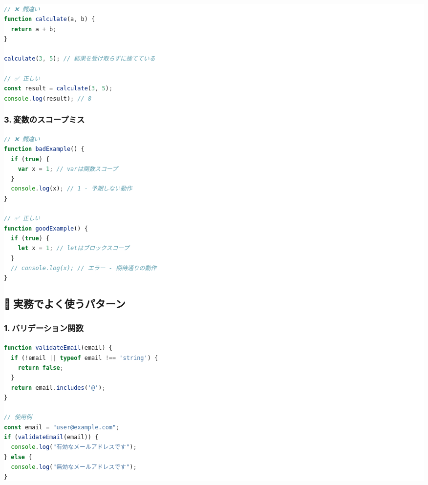 ```javascript
// ❌ 間違い
function calculate(a, b) {
  return a + b;
}

calculate(3, 5); // 結果を受け取らずに捨てている

// ✅ 正しい
const result = calculate(3, 5);
console.log(result); // 8
```

### 3. 変数のスコープミス

```javascript
// ❌ 間違い
function badExample() {
  if (true) {
    var x = 1; // varは関数スコープ
  }
  console.log(x); // 1 - 予期しない動作
}

// ✅ 正しい
function goodExample() {
  if (true) {
    let x = 1; // letはブロックスコープ
  }
  // console.log(x); // エラー - 期待通りの動作
}
```

## 🚀 実務でよく使うパターン

### 1. バリデーション関数

```javascript
function validateEmail(email) {
  if (!email || typeof email !== 'string') {
    return false;
  }
  return email.includes('@');
}

// 使用例
const email = "user@example.com";
if (validateEmail(email)) {
  console.log("有効なメールアドレスです");
} else {
  console.log("無効なメールアドレスです");
}
```
